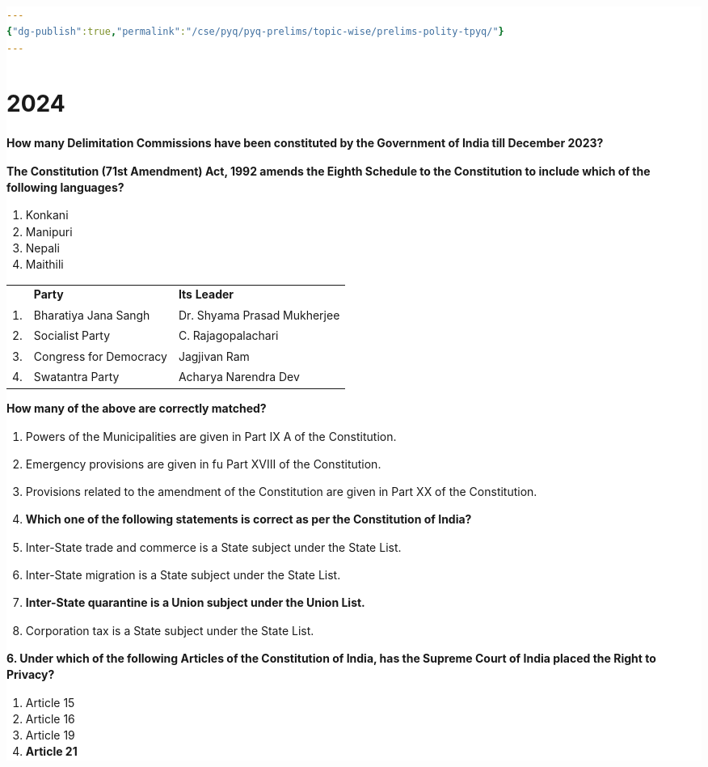 ```yaml
---
{"dg-publish":true,"permalink":"/cse/pyq/pyq-prelims/topic-wise/prelims-polity-tpyq/"}
---
```


  
# 2024

**How many Delimitation Commissions have been constituted by the Government of India till December 2023?**


 **The Constitution (71st Amendment) Act, 1992 amends the Eighth Schedule to the Constitution to include which of the following languages?**

1. Konkani
2. Manipuri
3. Nepali
4. Maithili



|   |   |   |
|---|---|---|
||**Party**|**Its Leader**|
|1.|Bharatiya Jana Sangh|Dr. Shyama Prasad Mukherjee|
|2.|Socialist Party|C. Rajagopalachari|
|3.|Congress for Democracy|Jagjivan Ram|
|4.|Swatantra Party|Acharya Narendra Dev|

**How many of the above are correctly matched?**



1. Powers of the Municipalities are given in Part IX A of the Constitution.
2. Emergency provisions are given in fu Part XVIII of the Constitution.
3. Provisions related to the amendment of the Constitution are given in Part XX of the Constitution.


1. **Which one of the following statements is correct as per the Constitution of India?** 

1. Inter-State trade and commerce is a State subject under the State List.
2. Inter-State migration is a State subject under the State List.
3. **Inter-State quarantine is a Union subject under the Union List.**
4. Corporation tax is a State subject under the State List.

**6. Under which of the following Articles of the Constitution of India, has the Supreme Court of India placed the Right to Privacy?**

1. Article 15
2. Article 16
3. Article 19
4. **Article 21** 
